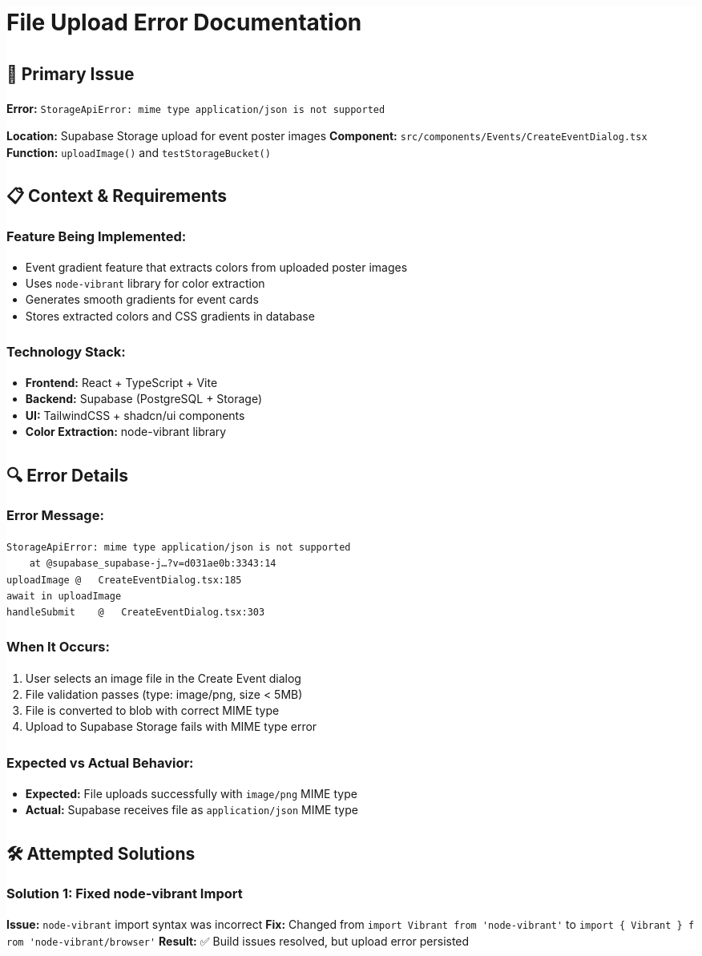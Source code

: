 # File Upload Error Documentation

## 🚨 **Primary Issue**
**Error:** `StorageApiError: mime type application/json is not supported`

**Location:** Supabase Storage upload for event poster images
**Component:** `src/components/Events/CreateEventDialog.tsx`
**Function:** `uploadImage()` and `testStorageBucket()`

## 📋 **Context & Requirements**

### **Feature Being Implemented:**
- Event gradient feature that extracts colors from uploaded poster images
- Uses `node-vibrant` library for color extraction
- Generates smooth gradients for event cards
- Stores extracted colors and CSS gradients in database

### **Technology Stack:**
- **Frontend:** React + TypeScript + Vite
- **Backend:** Supabase (PostgreSQL + Storage)
- **UI:** TailwindCSS + shadcn/ui components
- **Color Extraction:** node-vibrant library

## 🔍 **Error Details**

### **Error Message:**
```
StorageApiError: mime type application/json is not supported
    at @supabase_supabase-j…?v=d031ae0b:3343:14
uploadImage	@	CreateEventDialog.tsx:185
await in uploadImage		
handleSubmit	@	CreateEventDialog.tsx:303
```

### **When It Occurs:**
1. User selects an image file in the Create Event dialog
2. File validation passes (type: image/png, size < 5MB)
3. File is converted to blob with correct MIME type
4. Upload to Supabase Storage fails with MIME type error

### **Expected vs Actual Behavior:**
- **Expected:** File uploads successfully with `image/png` MIME type
- **Actual:** Supabase receives file as `application/json` MIME type

## 🛠️ **Attempted Solutions**

### **Solution 1: Fixed node-vibrant Import**
**Issue:** `node-vibrant` import syntax was incorrect
**Fix:** Changed from `import Vibrant from 'node-vibrant'` to `import { Vibrant } from 'node-vibrant/browser'`
**Result:** ✅ Build issues resolved, but upload error persisted
